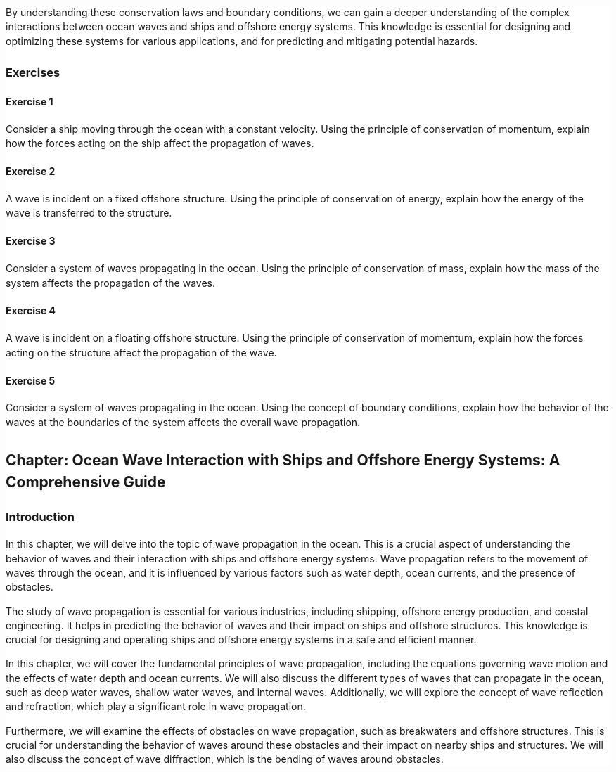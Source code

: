 By understanding these conservation laws and boundary conditions, we can gain a deeper understanding of the complex interactions between ocean waves and ships and offshore energy systems. This knowledge is essential for designing and optimizing these systems for various applications, and for predicting and mitigating potential hazards.

### Exercises

#### Exercise 1
Consider a ship moving through the ocean with a constant velocity. Using the principle of conservation of momentum, explain how the forces acting on the ship affect the propagation of waves.

#### Exercise 2
A wave is incident on a fixed offshore structure. Using the principle of conservation of energy, explain how the energy of the wave is transferred to the structure.

#### Exercise 3
Consider a system of waves propagating in the ocean. Using the principle of conservation of mass, explain how the mass of the system affects the propagation of the waves.

#### Exercise 4
A wave is incident on a floating offshore structure. Using the principle of conservation of momentum, explain how the forces acting on the structure affect the propagation of the wave.

#### Exercise 5
Consider a system of waves propagating in the ocean. Using the concept of boundary conditions, explain how the behavior of the waves at the boundaries of the system affects the overall wave propagation.


## Chapter: Ocean Wave Interaction with Ships and Offshore Energy Systems: A Comprehensive Guide

### Introduction

In this chapter, we will delve into the topic of wave propagation in the ocean. This is a crucial aspect of understanding the behavior of waves and their interaction with ships and offshore energy systems. Wave propagation refers to the movement of waves through the ocean, and it is influenced by various factors such as water depth, ocean currents, and the presence of obstacles.

The study of wave propagation is essential for various industries, including shipping, offshore energy production, and coastal engineering. It helps in predicting the behavior of waves and their impact on ships and offshore structures. This knowledge is crucial for designing and operating ships and offshore energy systems in a safe and efficient manner.

In this chapter, we will cover the fundamental principles of wave propagation, including the equations governing wave motion and the effects of water depth and ocean currents. We will also discuss the different types of waves that can propagate in the ocean, such as deep water waves, shallow water waves, and internal waves. Additionally, we will explore the concept of wave reflection and refraction, which play a significant role in wave propagation.

Furthermore, we will examine the effects of obstacles on wave propagation, such as breakwaters and offshore structures. This is crucial for understanding the behavior of waves around these obstacles and their impact on nearby ships and structures. We will also discuss the concept of wave diffraction, which is the bending of waves around obstacles.
